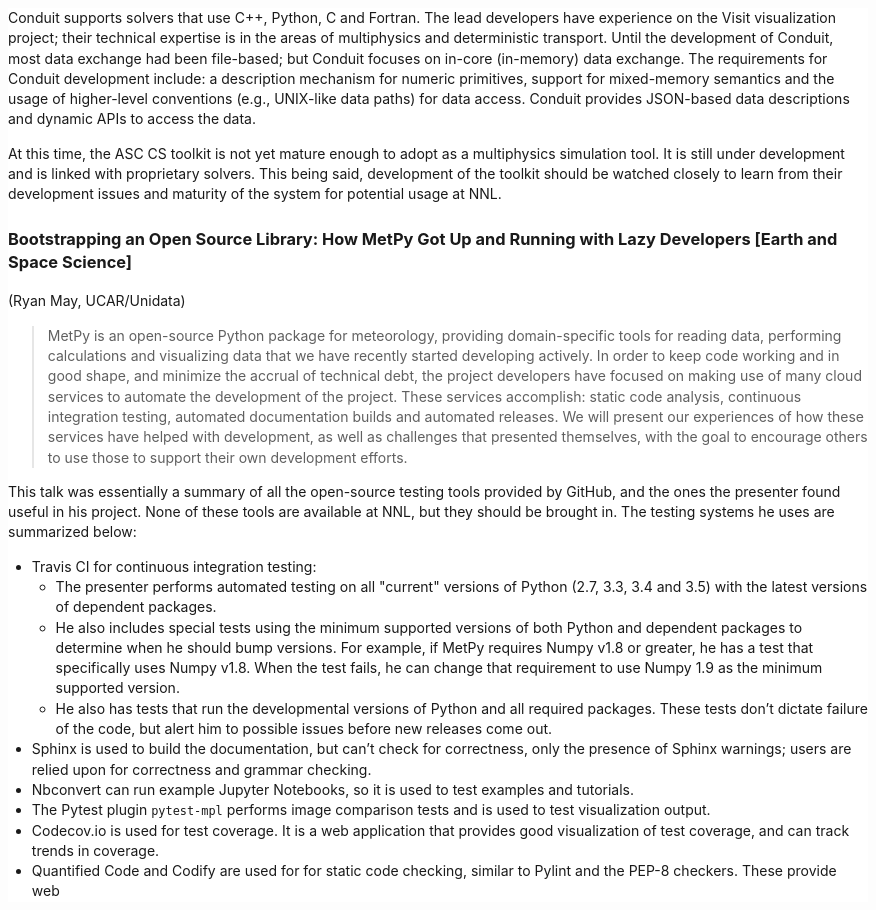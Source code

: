Conduit supports solvers that use C++, Python, C and Fortran. The
lead developers have experience on the Visit visualization project;
their technical expertise is in the areas of multiphysics and
deterministic transport. Until the development of Conduit, most data
exchange had been file-based; but Conduit focuses on in-core
(in-memory) data exchange. The requirements for Conduit development
include: a description mechanism for numeric primitives, support for
mixed-memory semantics and the usage of higher-level conventions
(e.g., UNIX-like data paths) for data access. Conduit provides
JSON-based data descriptions and dynamic APIs to access the data.

At this time, the ASC CS toolkit is not yet mature enough to adopt as
a multiphysics simulation tool. It is still under development and is
linked with proprietary solvers. This being said, development of the
toolkit should be watched closely to learn from their development
issues and maturity of the system for potential usage at NNL.

### Bootstrapping an Open Source Library: How MetPy Got Up and Running with Lazy Developers \[Earth and Space Science\]
(Ryan May, UCAR/Unidata)

> MetPy is an open-source Python package for meteorology, providing
> domain-specific tools for reading data, performing calculations and
> visualizing data that we have recently started developing
> actively. In order to keep code working and in good shape, and
> minimize the accrual of technical debt, the project developers have
> focused on making use of many cloud services to automate the
> development of the project. These services accomplish: static code
> analysis, continuous integration testing, automated documentation
> builds and automated releases. We will present our experiences of
> how these services have helped with development, as well as
> challenges that presented themselves, with the goal to encourage
> others to use those to support their own development efforts.

This talk was essentially a summary of all the open-source testing
tools provided by GitHub, and the ones the presenter found useful in
his project. None of these tools are available at NNL, but they should
be brought in. The testing systems he uses are summarized below:

- Travis CI for continuous integration testing:
  - The presenter performs automated testing on all "current" versions
    of Python (2.7, 3.3, 3.4 and 3.5) with the latest versions of
    dependent packages.
  - He also includes special tests using the minimum supported
    versions of both Python and dependent packages to determine when
    he should bump versions. For example, if MetPy requires Numpy v1.8
    or greater, he has a test that specifically uses Numpy v1.8. When
    the test fails, he can change that requirement to use Numpy 1.9 as
    the minimum supported version.
  - He also has tests that run the developmental versions of Python
    and all required packages. These tests don’t dictate failure of
    the code, but alert him to possible issues before new releases
    come out.
- Sphinx is used to build the documentation, but can’t check for
  correctness, only the presence of Sphinx warnings; users are relied
  upon for correctness and grammar checking.
- Nbconvert can run example Jupyter Notebooks, so it is used to test
  examples and tutorials.
- The Pytest plugin `pytest-mpl` performs image comparison tests and
  is used to test visualization output.
- Codecov.io is used for test coverage. It is a web application that
  provides good visualization of test coverage, and can track trends
  in coverage.
- Quantified Code and Codify are used for for static code checking,
  similar to Pylint and the PEP-8 checkers. These provide web